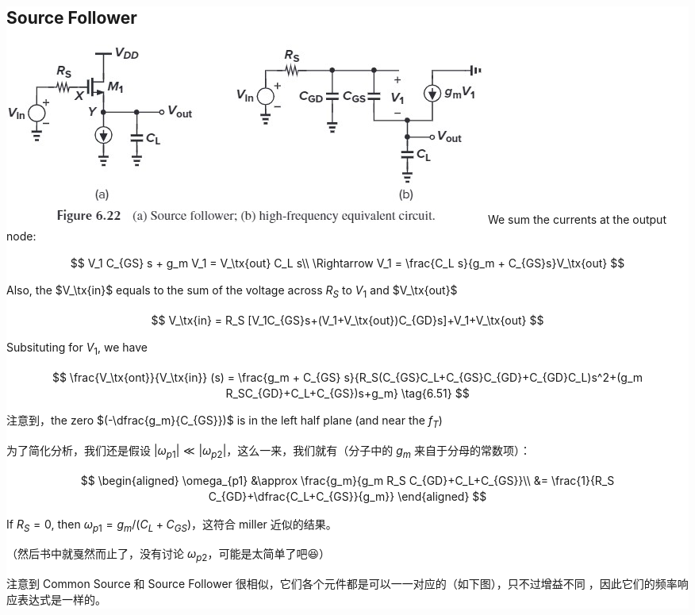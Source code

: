 ## Source Follower

![Figure 6.22 (a) Source follower; (b) high-frequency equivalent circuit](images/Figure%206.22%20(a)%20Source%20follower;%20(b)%20high-frequency%20equivalent%20circuit.jpg)
We sum the currents at the output node:

$$
V_1 C_{GS} s + g_m V_1 = V_\tx{out} C_L s\\
\Rightarrow V_1 = \frac{C_L s}{g_m + C_{GS}s}V_\tx{out}
$$

Also, the $V_\tx{in}$ equals to the sum of the voltage across $R_S$ to $V_1$ and $V_\tx{out}$

$$
V_\tx{in} = R_S [V_1C_{GS}s+(V_1+V_\tx{out})C_{GD}s]+V_1+V_\tx{out}
$$

Subsituting for $V_1$, we have

$$
\frac{V_\tx{ont}}{V_\tx{in}} (s) = \frac{g_m + C_{GS} s}{R_S(C_{GS}C_L+C_{GS}C_{GD}+C_{GD}C_L)s^2+(g_m R_SC_{GD}+C_L+C_{GS})s+g_m} \tag{6.51}
$$

注意到，the zero $(-\dfrac{g_m}{C_{GS}})$ is in the left half plane (and near the $f_T$)

为了简化分析，我们还是假设 $\vert\omega_{p1} \vert \ll \vert \omega_{p2}\vert$，这么一来，我们就有（分子中的 $g_m$ 来自于分母的常数项）：

$$
\begin{aligned}
  \omega_{p1} &\approx \frac{g_m}{g_m R_S C_{GD}+C_L+C_{GS}}\\
  &= \frac{1}{R_S C_{GD}+\dfrac{C_L+C_{GS}}{g_m}}
\end{aligned}
$$

If $R_S=0$, then $\omega_{p1}=g_m/(C_L+C_{GS})$，这符合 miller 近似的结果。

（然后书中就戛然而止了，没有讨论 $\omega_{p2}$，可能是太简单了吧😆）

注意到 Common Source 和 Source Follower 很相似，它们各个元件都是可以一一对应的（如下图），只不过增益不同 ，因此它们的频率响应表达式是一样的。
